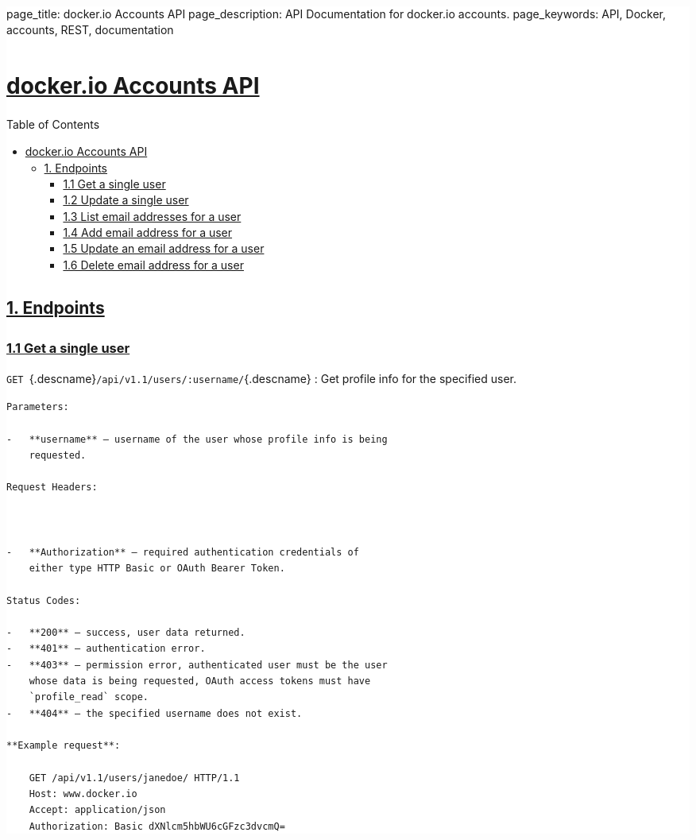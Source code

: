 page_title: docker.io Accounts API
page_description: API Documentation for docker.io accounts.
page_keywords: API, Docker, accounts, REST, documentation

# [docker.io Accounts API](#id1)

Table of Contents

-   [docker.io Accounts API](#docker-io-accounts-api)
    -   [1. Endpoints](#endpoints)
        -   [1.1 Get a single user](#get-a-single-user)
        -   [1.2 Update a single user](#update-a-single-user)
        -   [1.3 List email addresses for a
            user](#list-email-addresses-for-a-user)
        -   [1.4 Add email address for a
            user](#add-email-address-for-a-user)
        -   [1.5 Update an email address for a
            user](#update-an-email-address-for-a-user)
        -   [1.6 Delete email address for a
            user](#delete-email-address-for-a-user)

## [1. Endpoints](#id2)

### [1.1 Get a single user](#id3)

 `GET `{.descname}`/api/v1.1/users/:username/`{.descname}
:   Get profile info for the specified user.

    Parameters:

    -   **username** – username of the user whose profile info is being
        requested.

    Request Headers:

     

    -   **Authorization** – required authentication credentials of
        either type HTTP Basic or OAuth Bearer Token.

    Status Codes:

    -   **200** – success, user data returned.
    -   **401** – authentication error.
    -   **403** – permission error, authenticated user must be the user
        whose data is being requested, OAuth access tokens must have
        `profile_read` scope.
    -   **404** – the specified username does not exist.

    **Example request**:

        GET /api/v1.1/users/janedoe/ HTTP/1.1
        Host: www.docker.io
        Accept: application/json
        Authorization: Basic dXNlcm5hbWU6cGFzc3dvcmQ=
